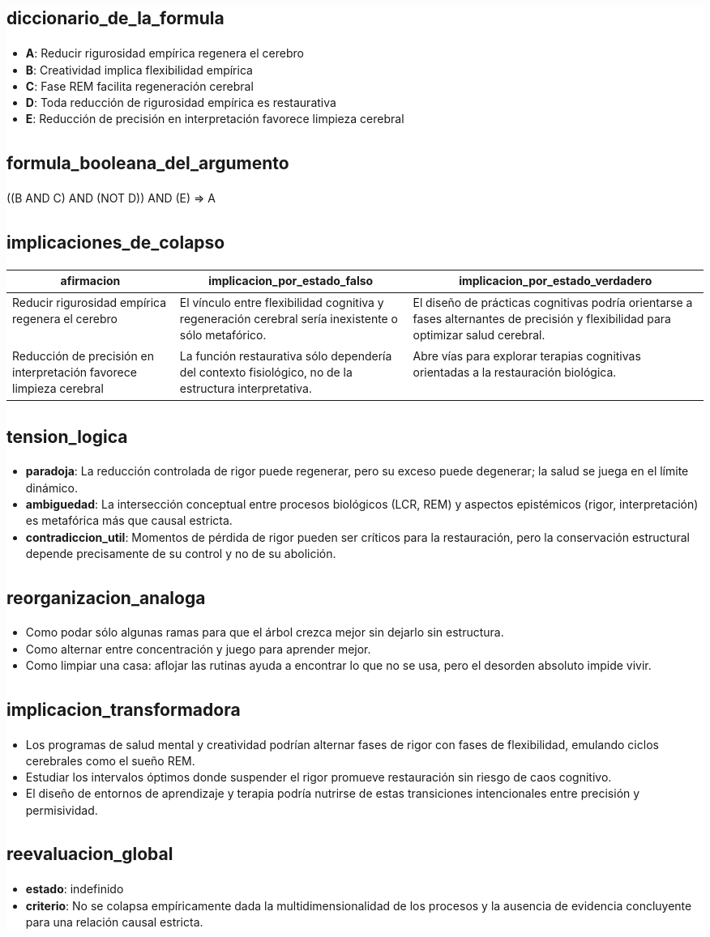 ## diccionario_de_la_formula

- **A**: Reducir rigurosidad empírica regenera el cerebro
- **B**: Creatividad implica flexibilidad empírica
- **C**: Fase REM facilita regeneración cerebral
- **D**: Toda reducción de rigurosidad empírica es restaurativa
- **E**: Reducción de precisión en interpretación favorece limpieza cerebral

## formula_booleana_del_argumento

((B AND C) AND (NOT D)) AND (E) => A

## implicaciones_de_colapso

| afirmacion | implicacion_por_estado_falso | implicacion_por_estado_verdadero |
| --- | --- | --- |
| Reducir rigurosidad empírica regenera el cerebro | El vínculo entre flexibilidad cognitiva y regeneración cerebral sería inexistente o sólo metafórico. | El diseño de prácticas cognitivas podría orientarse a fases alternantes de precisión y flexibilidad para optimizar salud cerebral. |
| Reducción de precisión en interpretación favorece limpieza cerebral | La función restaurativa sólo dependería del contexto fisiológico, no de la estructura interpretativa. | Abre vías para explorar terapias cognitivas orientadas a la restauración biológica. |

## tension_logica

- **paradoja**: La reducción controlada de rigor puede regenerar, pero su exceso puede degenerar; la salud se juega en el límite dinámico.
- **ambiguedad**: La intersección conceptual entre procesos biológicos (LCR, REM) y aspectos epistémicos (rigor, interpretación) es metafórica más que causal estricta.
- **contradiccion_util**: Momentos de pérdida de rigor pueden ser críticos para la restauración, pero la conservación estructural depende precisamente de su control y no de su abolición.

## reorganizacion_analoga

- Como podar sólo algunas ramas para que el árbol crezca mejor sin dejarlo sin estructura.
- Como alternar entre concentración y juego para aprender mejor.
- Como limpiar una casa: aflojar las rutinas ayuda a encontrar lo que no se usa, pero el desorden absoluto impide vivir.

## implicacion_transformadora

- Los programas de salud mental y creatividad podrían alternar fases de rigor con fases de flexibilidad, emulando ciclos cerebrales como el sueño REM.
- Estudiar los intervalos óptimos donde suspender el rigor promueve restauración sin riesgo de caos cognitivo.
- El diseño de entornos de aprendizaje y terapia podría nutrirse de estas transiciones intencionales entre precisión y permisividad.

## reevaluacion_global

- **estado**: indefinido
- **criterio**: No se colapsa empíricamente dada la multidimensionalidad de los procesos y la ausencia de evidencia concluyente para una relación causal estricta.
